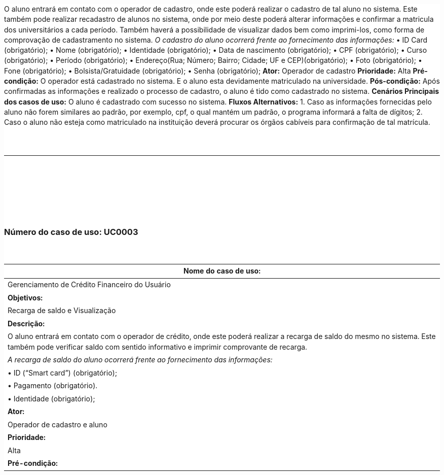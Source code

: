 <tr><td>O aluno entrará em contato com o operador de cadastro, onde este poderá realizar o cadastro de tal aluno no sistema. Este também pode realizar recadastro de alunos no sistema, onde por meio deste poderá alterar informações e confirmar a matricula dos universitários a cada período. Também haverá a possibilidade de visualizar dados bem como imprimi-los, como forma de comprovação de cadastramento no sistema.</td></tr>
<tr><td><i>O cadastro do aluno ocorrerá frente ao fornecimento das informações:</i></td></tr>
<tr><td>•	ID Card (obrigatório);   </td></tr>
<tr><td>•	Nome (obrigatório);      </td></tr>
<tr><td>•	Identidade (obrigatório);</td></tr>
<tr><td>•	Data de nascimento (obrigatório);</td></tr>
<tr><td>•	CPF (obrigatório);       </td></tr>
<tr><td>•	Curso (obrigatório);     </td></tr>
<tr><td>•	Período (obrigatório);   </td></tr>
<tr><td>•	Endereço(Rua; Número; Bairro; Cidade; UF e CEP)(obrigatório);</td></tr>
<tr><td>•	Foto (obrigatório);      </td></tr>
<tr><td>•	Fone (obrigatório);      </td></tr>
<tr><td>•	Bolsista/Gratuidade (obrigatório);</td></tr>
<tr><td>•	Senha (obrigatório);     </td></tr>
<tr><td><b>Ator:</b>               </td></tr>
<tr><td>Operador de cadastro       </td></tr>
<tr><td><b>Prioridade:</b>         </td></tr>
<tr><td>Alta                       </td></tr>
<tr><td><b>Pré-condição:</b>       </td></tr>
<tr><td>O operador está cadastrado no sistema. E o aluno esta devidamente matriculado na universidade.</td></tr>
<tr><td><b>Pós-condição:</b>       </td></tr>
<tr><td>Após confirmadas as informações e realizado o processo de cadastro, o aluno é tido como cadastrado no sistema.</td></tr>
<tr><td><b>Cenários Principais dos casos de uso:</b></td></tr>
<tr><td>O aluno é cadastrado com sucesso no sistema.</td></tr>
<tr><td><b>Fluxos Alternativos:</b></td></tr>
<tr><td>1. Caso as informações fornecidas pelo aluno não forem similares ao padrão, por exemplo, cpf, o qual mantém um padrão, o programa informará a falta de dígitos;</td></tr>
<tr><td>2. Caso o aluno não esteja como matriculado na instituição deverá procurar os órgãos cabíveis para confirmação de tal matrícula.</td></tr>
<br></tbody></table>

<br>
<br>
<hr><br>
<br>
<br>
<br>
<br>
<b><h3>Número do caso de uso: UC0003</h3></b><br>
<table><thead><th><b>Nome do caso de uso:</b></th></thead><tbody>
<tr><td>Gerenciamento de Crédito Financeiro do Usuário</td></tr>
<tr><td><b>Objetivos:</b>          </td></tr>
<tr><td>Recarga de saldo e Visualização</td></tr>
<tr><td><b>Descrição:</b>          </td></tr>
<tr><td>O aluno entrará em contato com o operador de crédito, onde este poderá realizar a recarga de saldo do mesmo no sistema. Este também pode verificar saldo com sentido informativo e imprimir comprovante de recarga. </td></tr>
<tr><td><i>A recarga de saldo do aluno ocorrerá frente ao fornecimento das informações:</i></td></tr>
<tr><td>•	ID (“Smart card”) (obrigatório);</td></tr>
<tr><td>•	Pagamento (obrigatório). </td></tr>
<tr><td>•	Identidade (obrigatório);</td></tr>
<tr><td><b>Ator:</b>               </td></tr>
<tr><td>Operador de cadastro e aluno</td></tr>
<tr><td><b>Prioridade:</b>         </td></tr>
<tr><td>Alta                       </td></tr>
<tr><td><b>Pré-condição:</b>       </td></tr>